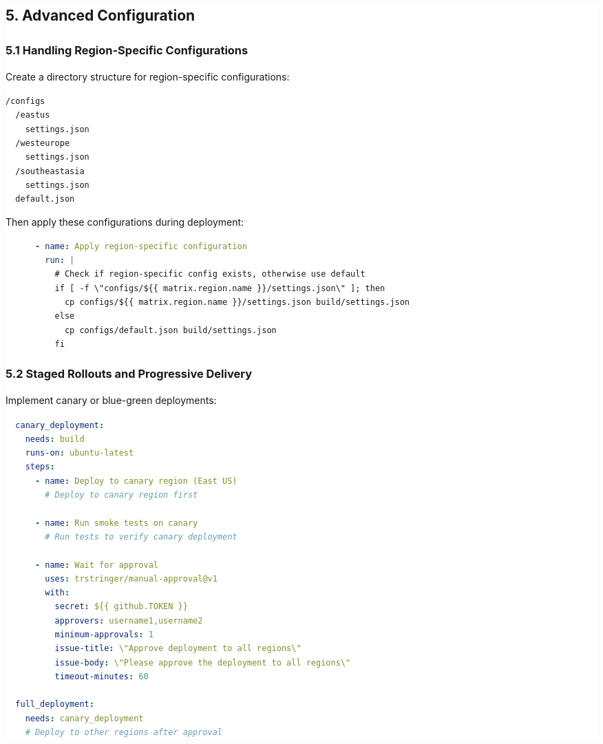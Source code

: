 
## 5. Advanced Configuration

### 5.1 Handling Region-Specific Configurations

Create a directory structure for region-specific configurations:

```
/configs
  /eastus
    settings.json
  /westeurope
    settings.json
  /southeastasia
    settings.json
  default.json
```

Then apply these configurations during deployment:

```yaml
      - name: Apply region-specific configuration
        run: |
          # Check if region-specific config exists, otherwise use default
          if [ -f \"configs/${{ matrix.region.name }}/settings.json\" ]; then
            cp configs/${{ matrix.region.name }}/settings.json build/settings.json
          else
            cp configs/default.json build/settings.json
          fi
```

### 5.2 Staged Rollouts and Progressive Delivery

Implement canary or blue-green deployments:

```yaml
  canary_deployment:
    needs: build
    runs-on: ubuntu-latest
    steps:
      - name: Deploy to canary region (East US)
        # Deploy to canary region first
      
      - name: Run smoke tests on canary
        # Run tests to verify canary deployment
      
      - name: Wait for approval
        uses: trstringer/manual-approval@v1
        with:
          secret: ${{ github.TOKEN }}
          approvers: username1,username2
          minimum-approvals: 1
          issue-title: \"Approve deployment to all regions\"
          issue-body: \"Please approve the deployment to all regions\"
          timeout-minutes: 60
      
  full_deployment:
    needs: canary_deployment
    # Deploy to other regions after approval
```
